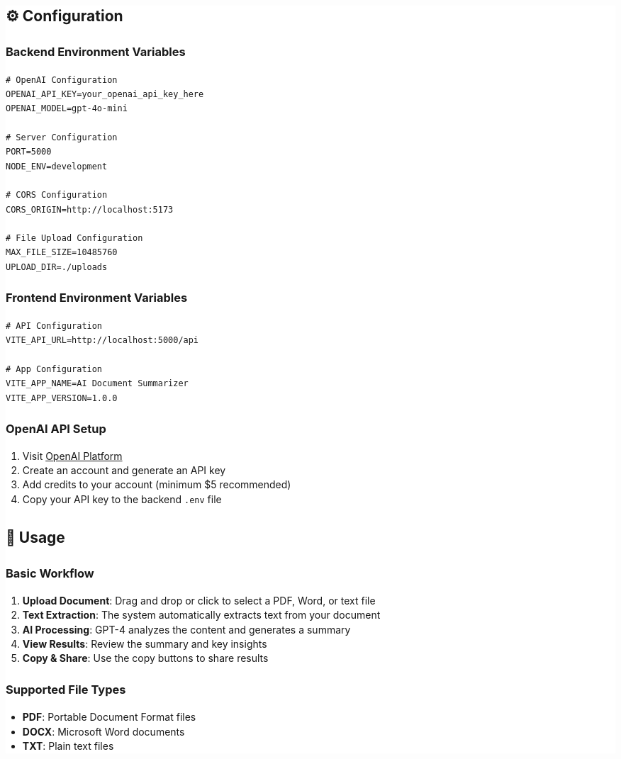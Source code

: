 ## ⚙️ Configuration

### Backend Environment Variables
```env
# OpenAI Configuration
OPENAI_API_KEY=your_openai_api_key_here
OPENAI_MODEL=gpt-4o-mini

# Server Configuration
PORT=5000
NODE_ENV=development

# CORS Configuration
CORS_ORIGIN=http://localhost:5173

# File Upload Configuration
MAX_FILE_SIZE=10485760
UPLOAD_DIR=./uploads
```

### Frontend Environment Variables
```env
# API Configuration
VITE_API_URL=http://localhost:5000/api

# App Configuration
VITE_APP_NAME=AI Document Summarizer
VITE_APP_VERSION=1.0.0
```

### OpenAI API Setup
1. Visit [OpenAI Platform](https://platform.openai.com/)
2. Create an account and generate an API key
3. Add credits to your account (minimum $5 recommended)
4. Copy your API key to the backend `.env` file

## 📖 Usage

### Basic Workflow
1. **Upload Document**: Drag and drop or click to select a PDF, Word, or text file
2. **Text Extraction**: The system automatically extracts text from your document
3. **AI Processing**: GPT-4 analyzes the content and generates a summary
4. **View Results**: Review the summary and key insights
5. **Copy & Share**: Use the copy buttons to share results

### Supported File Types
- **PDF**: Portable Document Format files
- **DOCX**: Microsoft Word documents
- **TXT**: Plain text files
